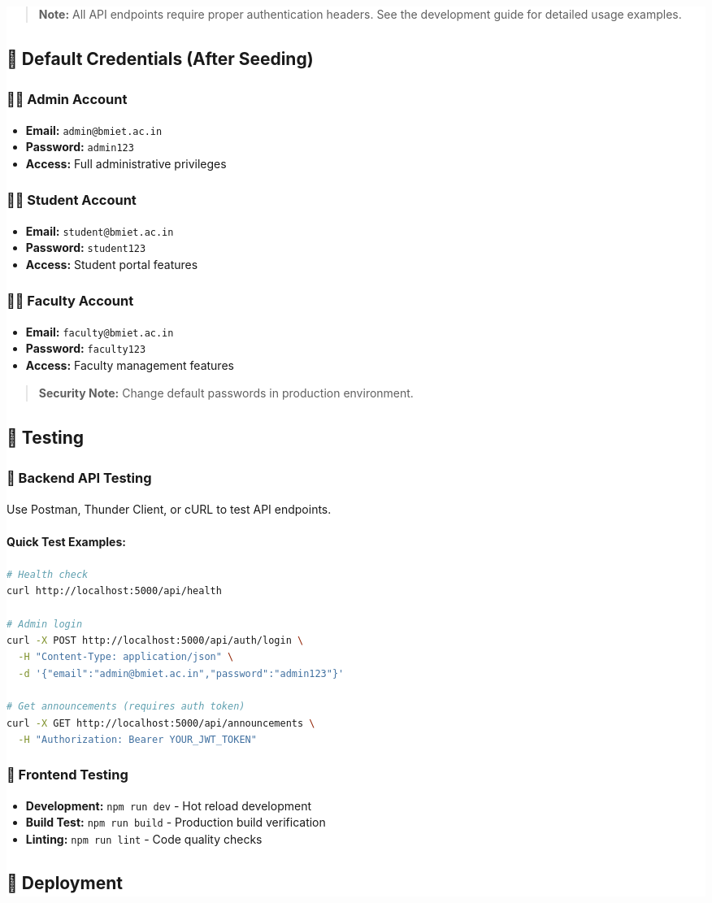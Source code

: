 > **Note:** All API endpoints require proper authentication headers. See the development guide for detailed usage examples.

## 🔑 Default Credentials (After Seeding)

### 👨‍💼 Admin Account
- **Email:** `admin@bmiet.ac.in`
- **Password:** `admin123`
- **Access:** Full administrative privileges

### 👨‍🎓 Student Account
- **Email:** `student@bmiet.ac.in`
- **Password:** `student123`
- **Access:** Student portal features

### 👨‍🏫 Faculty Account
- **Email:** `faculty@bmiet.ac.in`
- **Password:** `faculty123`
- **Access:** Faculty management features

> **Security Note:** Change default passwords in production environment.

## 🧪 Testing

### 🧪 Backend API Testing
Use Postman, Thunder Client, or cURL to test API endpoints.

#### Quick Test Examples:
```bash
# Health check
curl http://localhost:5000/api/health

# Admin login
curl -X POST http://localhost:5000/api/auth/login \
  -H "Content-Type: application/json" \
  -d '{"email":"admin@bmiet.ac.in","password":"admin123"}'

# Get announcements (requires auth token)
curl -X GET http://localhost:5000/api/announcements \
  -H "Authorization: Bearer YOUR_JWT_TOKEN"
```

### 🎨 Frontend Testing
- **Development:** `npm run dev` - Hot reload development
- **Build Test:** `npm run build` - Production build verification
- **Linting:** `npm run lint` - Code quality checks

## 🚀 Deployment
